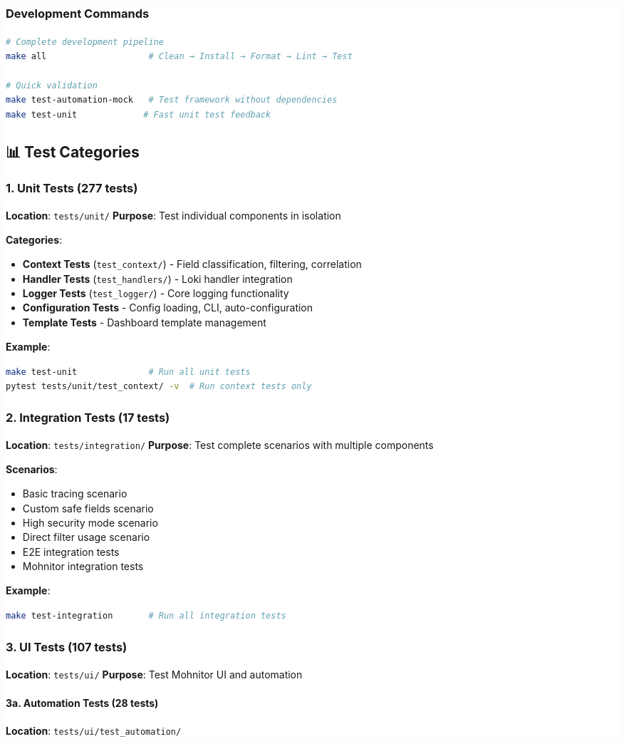 ### Development Commands

```bash
# Complete development pipeline
make all                    # Clean → Install → Format → Lint → Test

# Quick validation
make test-automation-mock   # Test framework without dependencies
make test-unit             # Fast unit test feedback
```

## 📊 Test Categories

### 1. Unit Tests (277 tests)
**Location**: `tests/unit/`
**Purpose**: Test individual components in isolation

**Categories**:
- **Context Tests** (`test_context/`) - Field classification, filtering, correlation
- **Handler Tests** (`test_handlers/`) - Loki handler integration
- **Logger Tests** (`test_logger/`) - Core logging functionality
- **Configuration Tests** - Config loading, CLI, auto-configuration
- **Template Tests** - Dashboard template management

**Example**:
```bash
make test-unit              # Run all unit tests
pytest tests/unit/test_context/ -v  # Run context tests only
```

### 2. Integration Tests (17 tests)
**Location**: `tests/integration/`
**Purpose**: Test complete scenarios with multiple components

**Scenarios**:
- Basic tracing scenario
- Custom safe fields scenario
- High security mode scenario
- Direct filter usage scenario
- E2E integration tests
- Mohnitor integration tests

**Example**:
```bash
make test-integration       # Run all integration tests
```

### 3. UI Tests (107 tests)
**Location**: `tests/ui/`
**Purpose**: Test Mohnitor UI and automation

#### 3a. Automation Tests (28 tests)
**Location**: `tests/ui/test_automation/`

